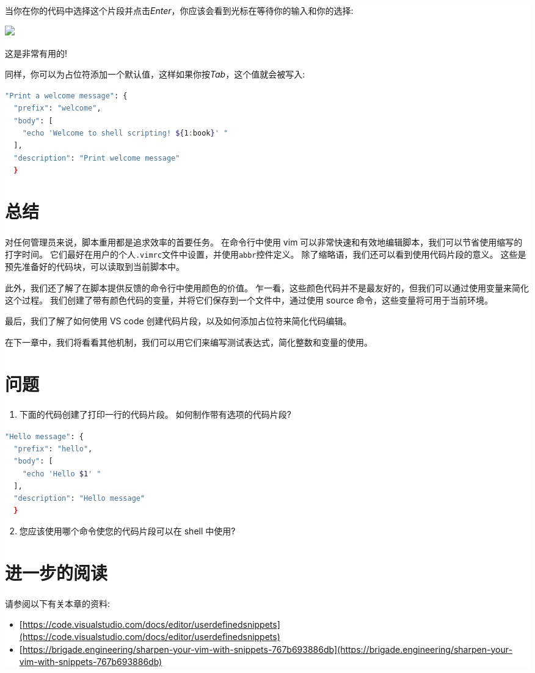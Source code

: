 当你在你的代码中选择这个片段并点击*Enter*，你应该会看到光标在等待你的输入和你的选择:

![](Images/24439a99-2597-4a4b-991c-13a3279e1e97.png)

这是非常有用的!

同样，你可以为占位符添加一个默认值，这样如果你按*Tab*，这个值就会被写入:

```sh
"Print a welcome message": {
  "prefix": "welcome",
  "body": [
    "echo 'Welcome to shell scripting! ${1:book}' "
  ],
  "description": "Print welcome message"
  }
```

# 总结

对任何管理员来说，脚本重用都是追求效率的首要任务。 在命令行中使用 vim 可以非常快速和有效地编辑脚本，我们可以节省使用缩写的打字时间。 它们最好在用户的个人`.vimrc`文件中设置，并使用`abbr`控件定义。 除了缩略语，我们还可以看到使用代码片段的意义。 这些是预先准备好的代码块，可以读取到当前脚本中。

此外，我们还了解了在脚本提供反馈的命令行中使用颜色的价值。 乍一看，这些颜色代码并不是最友好的，但我们可以通过使用变量来简化这个过程。 我们创建了带有颜色代码的变量，并将它们保存到一个文件中，通过使用 source 命令，这些变量将可用于当前环境。

最后，我们了解了如何使用 VS code 创建代码片段，以及如何添加占位符来简化代码编辑。

在下一章中，我们将看看其他机制，我们可以用它们来编写测试表达式，简化整数和变量的使用。

# 问题

1.  下面的代码创建了打印一行的代码片段。 如何制作带有选项的代码片段?

```sh
"Hello message": {
  "prefix": "hello",
  "body": [
    "echo 'Hello $1' "
  ],
  "description": "Hello message"
  }
```

2.  您应该使用哪个命令使您的代码片段可以在 shell 中使用?

# 进一步的阅读

请参阅以下有关本章的资料:

*   [https://code.visualstudio.com/docs/editor/userdefinedsnippets](https://code.visualstudio.com/docs/editor/userdefinedsnippets)
*   [https://brigade.engineering/sharpen-your-vim-with-snippets-767b693886db](https://brigade.engineering/sharpen-your-vim-with-snippets-767b693886db)